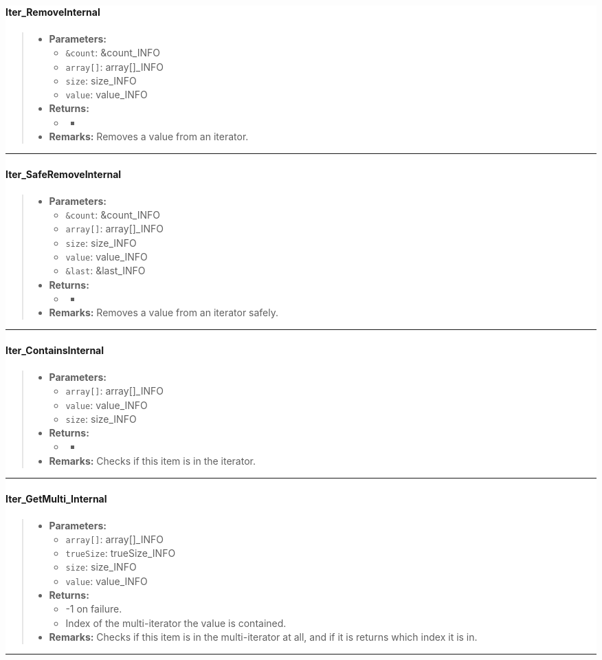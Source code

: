 #### Iter_RemoveInternal
>* **Parameters:**
>	* `&count`: &count_INFO
>	* `array[]`: array[]_INFO
>	* `size`: size_INFO
>	* `value`: value_INFO
>* **Returns:**
>	* -
>* **Remarks:**
>	Removes a value from an iterator.
 
***

#### Iter_SafeRemoveInternal
>* **Parameters:**
>	* `&count`: &count_INFO
>	* `array[]`: array[]_INFO
>	* `size`: size_INFO
>	* `value`: value_INFO
>	* `&last`: &last_INFO
>* **Returns:**
>	* -
>* **Remarks:**
>	Removes a value from an iterator safely.
 
***

#### Iter_ContainsInternal
>* **Parameters:**
>	* `array[]`: array[]_INFO
>	* `value`: value_INFO
>	* `size`: size_INFO
>* **Returns:**
>	* -
>* **Remarks:**
>	Checks if this item is in the iterator.
 
***

#### Iter_GetMulti_Internal
>* **Parameters:**
>	* `array[]`: array[]_INFO
>	* `trueSize`: trueSize_INFO
>	* `size`: size_INFO
>	* `value`: value_INFO
>* **Returns:**
>	* -1 on failure.
>	* Index of the multi-iterator the value is contained.
>* **Remarks:**
>	Checks if this item is in the multi-iterator at all, and if it is returns which index it is in.
 
***
